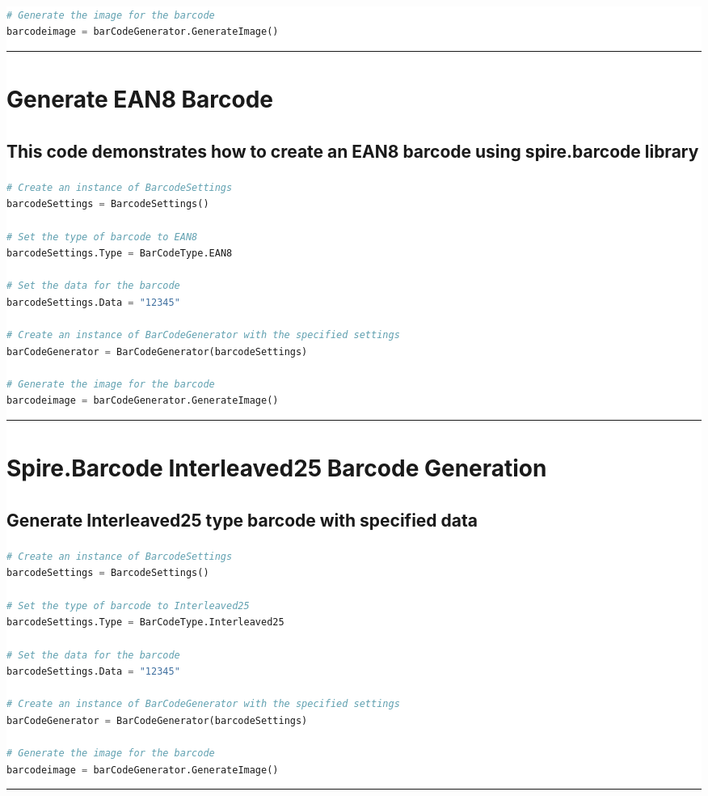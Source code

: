 ```python
# Generate the image for the barcode
barcodeimage = barCodeGenerator.GenerateImage()
```

---

# Generate EAN8 Barcode
## This code demonstrates how to create an EAN8 barcode using spire.barcode library
```python
# Create an instance of BarcodeSettings
barcodeSettings = BarcodeSettings()

# Set the type of barcode to EAN8
barcodeSettings.Type = BarCodeType.EAN8

# Set the data for the barcode
barcodeSettings.Data = "12345"

# Create an instance of BarCodeGenerator with the specified settings
barCodeGenerator = BarCodeGenerator(barcodeSettings)

# Generate the image for the barcode
barcodeimage = barCodeGenerator.GenerateImage()
```

---

# Spire.Barcode Interleaved25 Barcode Generation
## Generate Interleaved25 type barcode with specified data
```python
# Create an instance of BarcodeSettings
barcodeSettings = BarcodeSettings()

# Set the type of barcode to Interleaved25
barcodeSettings.Type = BarCodeType.Interleaved25

# Set the data for the barcode
barcodeSettings.Data = "12345"

# Create an instance of BarCodeGenerator with the specified settings
barCodeGenerator = BarCodeGenerator(barcodeSettings)

# Generate the image for the barcode
barcodeimage = barCodeGenerator.GenerateImage()
```

---
